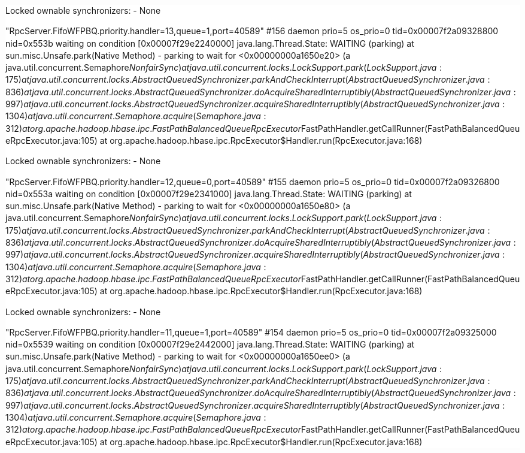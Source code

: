    Locked ownable synchronizers:
	- None

"RpcServer.FifoWFPBQ.priority.handler=13,queue=1,port=40589" #156 daemon prio=5 os_prio=0 tid=0x00007f2a09328800 nid=0x553b waiting on condition [0x00007f29e2240000]
   java.lang.Thread.State: WAITING (parking)
	at sun.misc.Unsafe.park(Native Method)
	- parking to wait for  <0x00000000a1650e20> (a java.util.concurrent.Semaphore$NonfairSync)
	at java.util.concurrent.locks.LockSupport.park(LockSupport.java:175)
	at java.util.concurrent.locks.AbstractQueuedSynchronizer.parkAndCheckInterrupt(AbstractQueuedSynchronizer.java:836)
	at java.util.concurrent.locks.AbstractQueuedSynchronizer.doAcquireSharedInterruptibly(AbstractQueuedSynchronizer.java:997)
	at java.util.concurrent.locks.AbstractQueuedSynchronizer.acquireSharedInterruptibly(AbstractQueuedSynchronizer.java:1304)
	at java.util.concurrent.Semaphore.acquire(Semaphore.java:312)
	at org.apache.hadoop.hbase.ipc.FastPathBalancedQueueRpcExecutor$FastPathHandler.getCallRunner(FastPathBalancedQueueRpcExecutor.java:105)
	at org.apache.hadoop.hbase.ipc.RpcExecutor$Handler.run(RpcExecutor.java:168)

   Locked ownable synchronizers:
	- None

"RpcServer.FifoWFPBQ.priority.handler=12,queue=0,port=40589" #155 daemon prio=5 os_prio=0 tid=0x00007f2a09326800 nid=0x553a waiting on condition [0x00007f29e2341000]
   java.lang.Thread.State: WAITING (parking)
	at sun.misc.Unsafe.park(Native Method)
	- parking to wait for  <0x00000000a1650e80> (a java.util.concurrent.Semaphore$NonfairSync)
	at java.util.concurrent.locks.LockSupport.park(LockSupport.java:175)
	at java.util.concurrent.locks.AbstractQueuedSynchronizer.parkAndCheckInterrupt(AbstractQueuedSynchronizer.java:836)
	at java.util.concurrent.locks.AbstractQueuedSynchronizer.doAcquireSharedInterruptibly(AbstractQueuedSynchronizer.java:997)
	at java.util.concurrent.locks.AbstractQueuedSynchronizer.acquireSharedInterruptibly(AbstractQueuedSynchronizer.java:1304)
	at java.util.concurrent.Semaphore.acquire(Semaphore.java:312)
	at org.apache.hadoop.hbase.ipc.FastPathBalancedQueueRpcExecutor$FastPathHandler.getCallRunner(FastPathBalancedQueueRpcExecutor.java:105)
	at org.apache.hadoop.hbase.ipc.RpcExecutor$Handler.run(RpcExecutor.java:168)

   Locked ownable synchronizers:
	- None

"RpcServer.FifoWFPBQ.priority.handler=11,queue=1,port=40589" #154 daemon prio=5 os_prio=0 tid=0x00007f2a09325000 nid=0x5539 waiting on condition [0x00007f29e2442000]
   java.lang.Thread.State: WAITING (parking)
	at sun.misc.Unsafe.park(Native Method)
	- parking to wait for  <0x00000000a1650ee0> (a java.util.concurrent.Semaphore$NonfairSync)
	at java.util.concurrent.locks.LockSupport.park(LockSupport.java:175)
	at java.util.concurrent.locks.AbstractQueuedSynchronizer.parkAndCheckInterrupt(AbstractQueuedSynchronizer.java:836)
	at java.util.concurrent.locks.AbstractQueuedSynchronizer.doAcquireSharedInterruptibly(AbstractQueuedSynchronizer.java:997)
	at java.util.concurrent.locks.AbstractQueuedSynchronizer.acquireSharedInterruptibly(AbstractQueuedSynchronizer.java:1304)
	at java.util.concurrent.Semaphore.acquire(Semaphore.java:312)
	at org.apache.hadoop.hbase.ipc.FastPathBalancedQueueRpcExecutor$FastPathHandler.getCallRunner(FastPathBalancedQueueRpcExecutor.java:105)
	at org.apache.hadoop.hbase.ipc.RpcExecutor$Handler.run(RpcExecutor.java:168)
